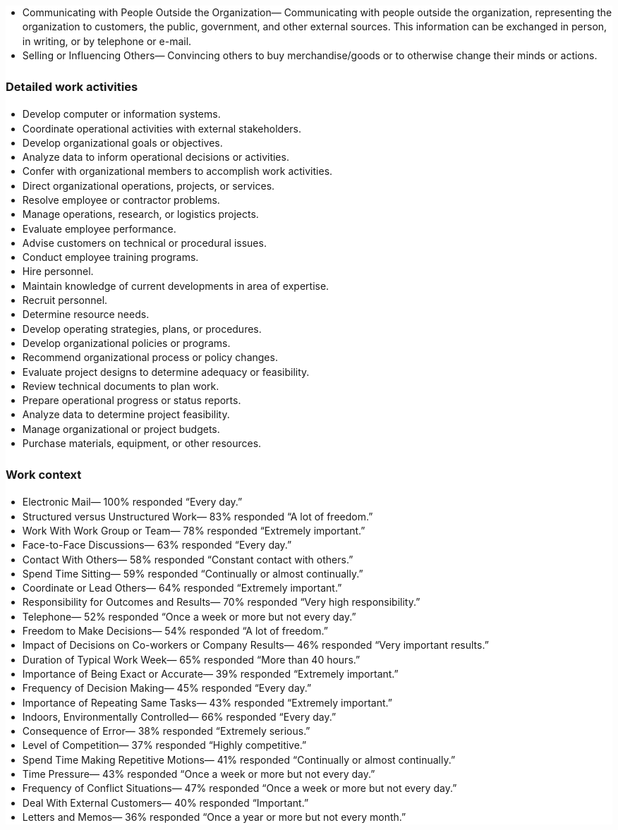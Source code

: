 - Communicating with People Outside the Organization— Communicating with people outside the organization, representing the organization to customers, the public, government, and other external sources. This information can be exchanged in person, in writing, or by telephone or e-mail.
- Selling or Influencing Others— Convincing others to buy merchandise/goods or to otherwise change their minds or actions.

### Detailed work activities
- Develop computer or information systems.
- Coordinate operational activities with external stakeholders.
- Develop organizational goals or objectives.
- Analyze data to inform operational decisions or activities.
- Confer with organizational members to accomplish work activities.
- Direct organizational operations, projects, or services.
- Resolve employee or contractor problems.
- Manage operations, research, or logistics projects.
- Evaluate employee performance.
- Advise customers on technical or procedural issues.
- Conduct employee training programs.
- Hire personnel.
- Maintain knowledge of current developments in area of expertise.
- Recruit personnel.
- Determine resource needs.
- Develop operating strategies, plans, or procedures.
- Develop organizational policies or programs.
- Recommend organizational process or policy changes.
- Evaluate project designs to determine adequacy or feasibility.
- Review technical documents to plan work.
- Prepare operational progress or status reports.
- Analyze data to determine project feasibility.
- Manage organizational or project budgets.
- Purchase materials, equipment, or other resources.

### Work context
- Electronic Mail— 100% responded “Every day.”
- Structured versus Unstructured Work— 83% responded “A lot of freedom.”
- Work With Work Group or Team— 78% responded “Extremely important.”
- Face-to-Face Discussions— 63% responded “Every day.”
- Contact With Others— 58% responded “Constant contact with others.”
- Spend Time Sitting— 59% responded “Continually or almost continually.”
- Coordinate or Lead Others— 64% responded “Extremely important.”
- Responsibility for Outcomes and Results— 70% responded “Very high responsibility.”
- Telephone— 52% responded “Once a week or more but not every day.”
- Freedom to Make Decisions— 54% responded “A lot of freedom.”
- Impact of Decisions on Co-workers or Company Results— 46% responded “Very important results.”
- Duration of Typical Work Week— 65% responded “More than 40 hours.”
- Importance of Being Exact or Accurate— 39% responded “Extremely important.”
- Frequency of Decision Making— 45% responded “Every day.”
- Importance of Repeating Same Tasks— 43% responded “Extremely important.”
- Indoors, Environmentally Controlled— 66% responded “Every day.”
- Consequence of Error— 38% responded “Extremely serious.”
- Level of Competition— 37% responded “Highly competitive.”
- Spend Time Making Repetitive Motions— 41% responded “Continually or almost continually.”
- Time Pressure— 43% responded “Once a week or more but not every day.”
- Frequency of Conflict Situations— 47% responded “Once a week or more but not every day.”
- Deal With External Customers— 40% responded “Important.”
- Letters and Memos— 36% responded “Once a year or more but not every month.”
